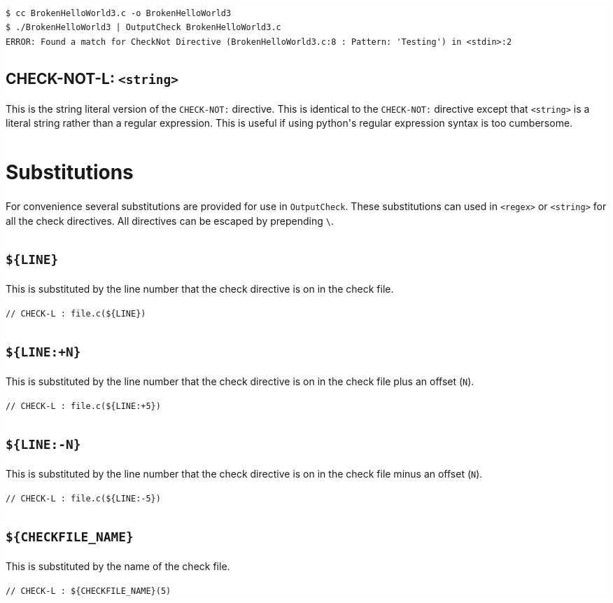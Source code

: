 ```
$ cc BrokenHelloWorld3.c -o BrokenHelloWorld3
$ ./BrokenHelloWorld3 | OutputCheck BrokenHelloWorld3.c
ERROR: Found a match for CheckNot Directive (BrokenHelloWorld3.c:8 : Pattern: 'Testing') in <stdin>:2
```

CHECK-NOT-L: ``<string>``
-------------------------

This is the string literal version of the ``CHECK-NOT:`` directive. This is identical to the ``CHECK-NOT:`` directive except that ``<string>`` is a literal string rather than a regular expression. This is useful if using python's regular expression syntax is too cumbersome.

Substitutions
=============

For convenience several substitutions are provided for use in ``OutputCheck``. These substitutions can used in ``<regex>`` or ``<string>`` for all the check directives. All directives can be escaped by prepending ``\``.

``${LINE}``
-----------

This is substituted by the line number that the check directive is on in the check file.

```
// CHECK-L : file.c(${LINE})
```

``${LINE:+N}``
--------------

This is substituted by the line number that the check directive is on in the check file plus an offset (``N``).


```
// CHECK-L : file.c(${LINE:+5})
```

``${LINE:-N}``
--------------

This is substituted by the line number that the check directive is on in the check file minus an offset (``N``).


```
// CHECK-L : file.c(${LINE:-5})
```

``${CHECKFILE_NAME}``
---------------------

This is substituted by the name of the check file.

```
// CHECK-L : ${CHECKFILE_NAME}(5)
```
